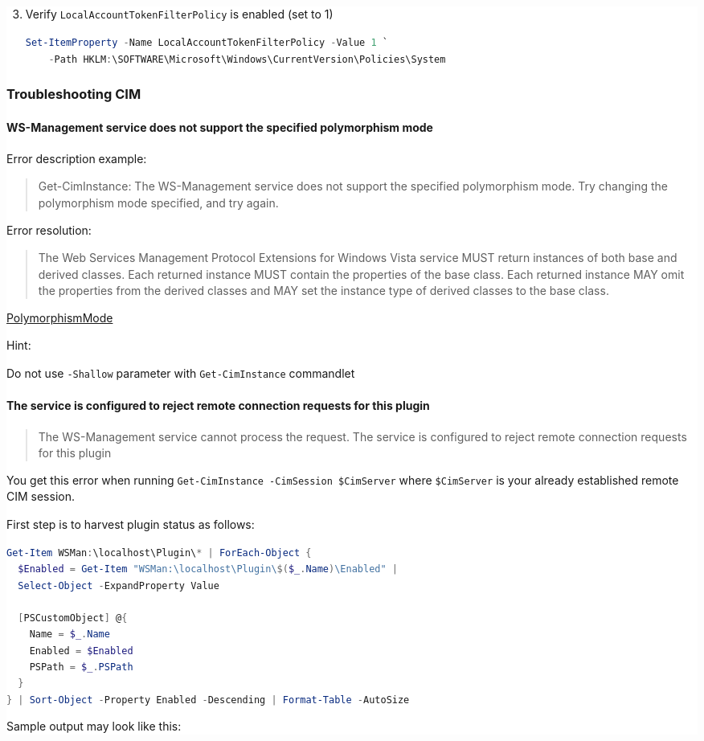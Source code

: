 3. Verify `LocalAccountTokenFilterPolicy` is enabled (set to 1)

    ```powershell
    Set-ItemProperty -Name LocalAccountTokenFilterPolicy -Value 1 `
        -Path HKLM:\SOFTWARE\Microsoft\Windows\CurrentVersion\Policies\System
    ```

### Troubleshooting CIM

#### WS-Management service does not support the specified polymorphism mode

Error description example:

> Get-CimInstance: The WS-Management service does not support the specified polymorphism mode.
> Try changing the polymorphism mode specified, and try again.

Error resolution:

> The Web Services Management Protocol Extensions for Windows Vista service MUST return instances of
> both base and derived classes.
> Each returned instance MUST contain the properties of the base class.
> Each returned instance MAY omit the properties from the derived classes and MAY set the instance
> type of derived classes to the base class.

[PolymorphismMode][winrm polymorphism]

Hint:

Do not use `-Shallow` parameter with `Get-CimInstance` commandlet

#### The service is configured to reject remote connection requests for this plugin

> The WS-Management service cannot process the request.
> The service is configured to reject remote connection requests for this plugin

You get this error when running `Get-CimInstance -CimSession $CimServer` where `$CimServer` is
your already established remote CIM session.

First step is to harvest plugin status as follows:

```powershell
Get-Item WSMan:\localhost\Plugin\* | ForEach-Object {
  $Enabled = Get-Item "WSMan:\localhost\Plugin\$($_.Name)\Enabled" |
  Select-Object -ExpandProperty Value

  [PSCustomObject] @{
    Name = $_.Name
    Enabled = $Enabled
    PSPath = $_.PSPath
  }
} | Sort-Object -Property Enabled -Descending | Format-Table -AutoSize
```

Sample output may look like this:


[Enable-PSRemoting]: https://docs.microsoft.com/en-us/powershell/module/microsoft.powershell.core/enable-psremoting "Visit Microsoft docs"
[Set-WSManQuickConfig]: https://docs.microsoft.com/en-us/powershell/module/microsoft.wsman.management/set-wsmanquickconfig  "Visit Microsoft docs"
[Enable-PSSessionConfiguration]: https://docs.microsoft.com/en-us/powershell/module/microsoft.powershell.core/enable-pssessionconfiguration "Visit Microsoft docs"
[descriptor flags]: https://docs.microsoft.com/en-us/powershell/module/microsoft.powershell.core/register-pssessionconfiguration#parameters "Visit Microsoft docs"
[set descriptor]: https://docs.microsoft.com/en-us/powershell/module/microsoft.powershell.core/set-pssessionconfiguration "Visit Microsoft docs"
[Disable-PSRemoting]: https://docs.microsoft.com/en-us/powershell/module/microsoft.powershell.core/disable-psremoting "Visit Microsoft docs"
[winrm polymorphism]: https://docs.microsoft.com/en-us/openspecs/windows_protocols/ms-wsmv/474f8cfd-ad24-4b04-a946-d02eae8a4a2c "Visit Microsoft docs"
[troubleshooting]: https://docs.microsoft.com/en-us/powershell/module/microsoft.powershell.core/about/about_remote_troubleshooting "Visit Microsoft docs"
[remote registry]: https://support.delphix.com/Delphix_Virtualization_Engine/MSSQL_Server/Troubleshooting_Remote_Registry_Read_Problems_During_Environment_Discoveries_And_Refreshes_(KBA1552)
[RegistryKey]: https://docs.microsoft.com/en-us/dotnet/api/microsoft.win32.registrykey "Visit Microsoft docs"
[WMI plugin]: https://docs.microsoft.com/en-us/windows/win32/winrm/installation-and-configuration-for-windows-remote-management#wmi-plug-in-configuration-notes "Visit Microsoft docs"